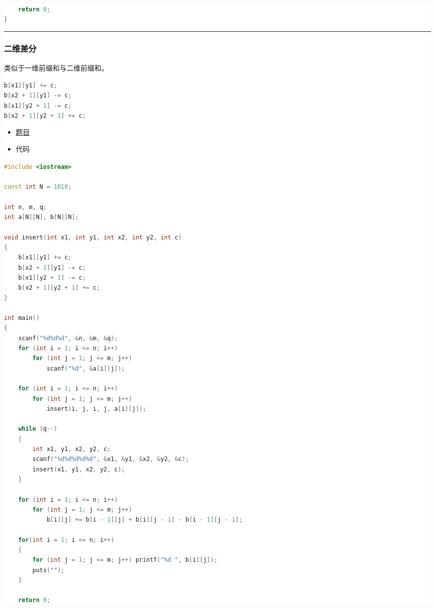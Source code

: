 ```C++
    return 0;
}
```

****

### 二维差分

类似于一维前缀和与二维前缀和。

```C++
b[x1][y1] += c;
b[x2 + 1][y1] -= c;
b[x1][y2 + 1] -= c;
b[x2 + 1][y2 + 1] += c;
```

+ [题目](https://www.acwing.com/problem/content/800/)

+ 代码

```C++
#include <iostream>

const int N = 1010;

int n, m, q;
int a[N][N], b[N][N];

void insert(int x1, int y1, int x2, int y2, int c)
{
    b[x1][y1] += c;
    b[x2 + 1][y1] -= c;
    b[x1][y2 + 1] -= c;
    b[x2 + 1][y2 + 1] += c;
}

int main()
{
    scanf("%d%d%d", &n, &m, &q);
    for (int i = 1; i <= n; i++)
        for (int j = 1; j <= m; j++)
            scanf("%d", &a[i][j]);
    
    for (int i = 1; i <= n; i++)
        for (int j = 1; j <= m; j++)
            insert(i, j, i, j, a[i][j]);
    
    while (q--)
    {
        int x1, y1, x2, y2, c;
        scanf("%d%d%d%d%d", &x1, &y1, &x2, &y2, &c);
        insert(x1, y1, x2, y2, c);
    }
    
    for (int i = 1; i <= n; i++)
        for (int j = 1; j <= m; j++)
            b[i][j] += b[i - 1][j] + b[i][j - 1] - b[i - 1][j - 1];
    
    for(int i = 1; i <= n; i++)
    {
        for (int j = 1; j <= m; j++) printf("%d ", b[i][j]);
        puts("");
    }       

    return 0;
```